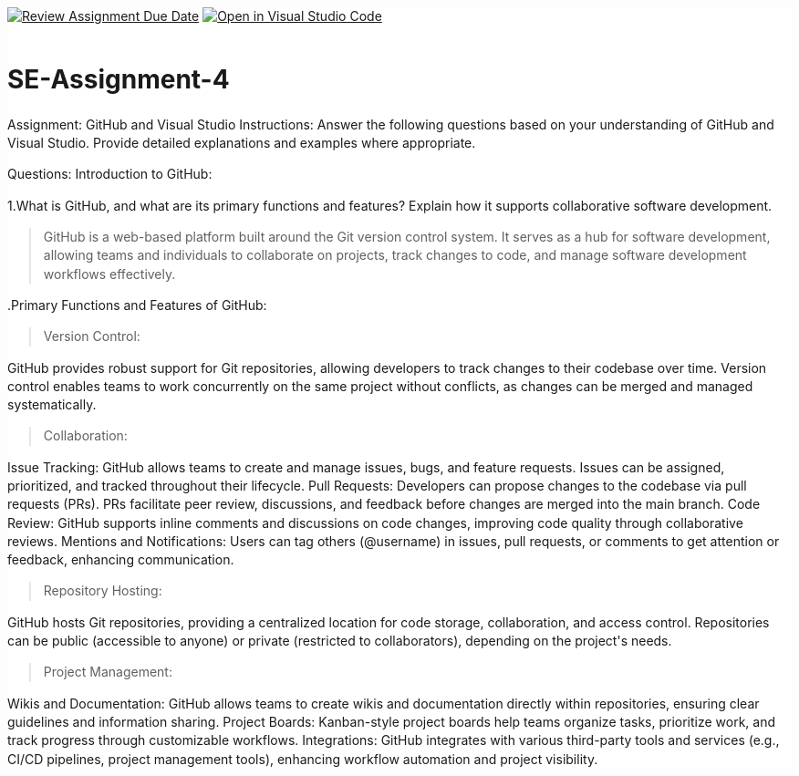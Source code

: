 [![Review Assignment Due Date](https://classroom.github.com/assets/deadline-readme-button-22041afd0340ce965d47ae6ef1cefeee28c7c493a6346c4f15d667ab976d596c.svg)](https://classroom.github.com/a/GvXCZgfk)
[![Open in Visual Studio Code](https://classroom.github.com/assets/open-in-vscode-2e0aaae1b6195c2367325f4f02e2d04e9abb55f0b24a779b69b11b9e10269abc.svg)](https://classroom.github.com/online_ide?assignment_repo_id=15310538&assignment_repo_type=AssignmentRepo)
# SE-Assignment-4
Assignment: GitHub and Visual Studio
Instructions:
Answer the following questions based on your understanding of GitHub and Visual Studio. Provide detailed explanations and examples where appropriate.

Questions:
Introduction to GitHub:

1.What is GitHub, and what are its primary functions and features? Explain how it supports collaborative software development.

> GitHub
 is a web-based platform built around the Git version control system. It serves as a hub for software development, allowing teams and individuals to collaborate on projects, track changes to code, and manage software development workflows effectively.

 .Primary Functions and Features of GitHub:
> Version Control:

GitHub provides robust support for Git repositories, allowing developers to track changes to their codebase over time.
Version control enables teams to work concurrently on the same project without conflicts, as changes can be merged and managed systematically.

> Collaboration:

Issue Tracking: GitHub allows teams to create and manage issues, bugs, and feature requests. Issues can be assigned, prioritized, and tracked throughout their lifecycle.
Pull Requests: Developers can propose changes to the codebase via pull requests (PRs). PRs facilitate peer review, discussions, and feedback before changes are merged into the main branch.
Code Review: GitHub supports inline comments and discussions on code changes, improving code quality through collaborative reviews.
Mentions and Notifications: Users can tag others (@username) in issues, pull requests, or comments to get attention or feedback, enhancing communication.

> Repository Hosting:

GitHub hosts Git repositories, providing a centralized location for code storage, collaboration, and access control.
Repositories can be public (accessible to anyone) or private (restricted to collaborators), depending on the project's needs.

> Project Management:

Wikis and Documentation: GitHub allows teams to create wikis and documentation directly within repositories, ensuring clear guidelines and information sharing.
Project Boards: Kanban-style project boards help teams organize tasks, prioritize work, and track progress through customizable workflows.
Integrations: GitHub integrates with various third-party tools and services (e.g., CI/CD pipelines, project management tools), enhancing workflow automation and project visibility.
